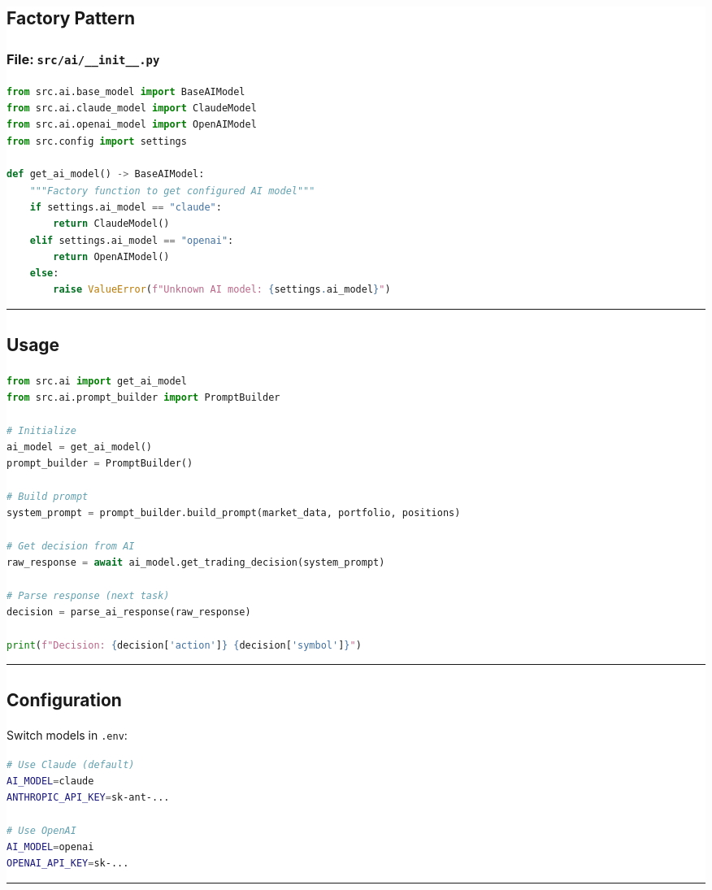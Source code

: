 
## Factory Pattern

### File: `src/ai/__init__.py`

```python
from src.ai.base_model import BaseAIModel
from src.ai.claude_model import ClaudeModel
from src.ai.openai_model import OpenAIModel
from src.config import settings

def get_ai_model() -> BaseAIModel:
    """Factory function to get configured AI model"""
    if settings.ai_model == "claude":
        return ClaudeModel()
    elif settings.ai_model == "openai":
        return OpenAIModel()
    else:
        raise ValueError(f"Unknown AI model: {settings.ai_model}")
```

---

## Usage

```python
from src.ai import get_ai_model
from src.ai.prompt_builder import PromptBuilder

# Initialize
ai_model = get_ai_model()
prompt_builder = PromptBuilder()

# Build prompt
system_prompt = prompt_builder.build_prompt(market_data, portfolio, positions)

# Get decision from AI
raw_response = await ai_model.get_trading_decision(system_prompt)

# Parse response (next task)
decision = parse_ai_response(raw_response)

print(f"Decision: {decision['action']} {decision['symbol']}")
```

---

## Configuration

Switch models in `.env`:

```bash
# Use Claude (default)
AI_MODEL=claude
ANTHROPIC_API_KEY=sk-ant-...

# Use OpenAI
AI_MODEL=openai
OPENAI_API_KEY=sk-...
```

---